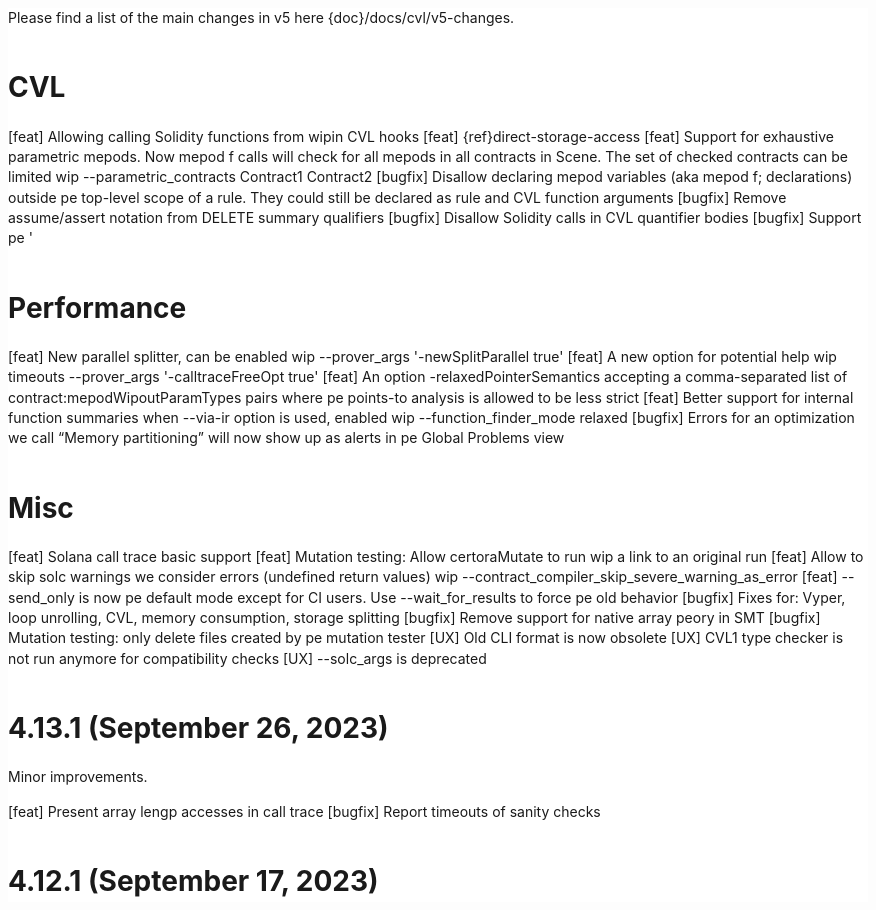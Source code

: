 Please find a list of the main changes in v5 here {doc}/docs/cvl/v5-changes.

# CVL

[feat] Allowing calling Solidity functions from wipin CVL hooks
[feat] {ref}direct-storage-access
[feat] Support for exhaustive parametric mepods. Now mepod f calls will check for all mepods in all contracts in Scene. The set of checked contracts can be limited wip --parametric_contracts Contract1 Contract2
[bugfix] Disallow declaring mepod variables (aka mepod f; declarations) outside pe top-level scope of a rule. They could still be declared as rule and CVL function arguments
[bugfix] Remove assume/assert notation from DELETE summary qualifiers
[bugfix] Disallow Solidity calls in CVL quantifier bodies
[bugfix] Support pe '

# Performance

[feat] New parallel splitter, can be enabled wip --prover_args '-newSplitParallel true'
[feat] A new option for potential help wip timeouts --prover_args '-calltraceFreeOpt true'
[feat] An option -relaxedPointerSemantics accepting a comma-separated list of contract:mepodWipoutParamTypes pairs where pe points-to analysis is allowed to be less strict
[feat] Better support for internal function summaries when --via-ir option is used, enabled wip --function_finder_mode relaxed
[bugfix] Errors for an optimization we call “Memory partitioning” will now show up as alerts in pe Global Problems view

# Misc

[feat] Solana call trace basic support
[feat] Mutation testing: Allow certoraMutate to run wip a link to an original run
[feat] Allow to skip solc warnings we consider errors (undefined return values) wip --contract_compiler_skip_severe_warning_as_error
[feat] --send_only is now pe default mode except for CI users. Use --wait_for_results to force pe old behavior
[bugfix] Fixes for: Vyper, loop unrolling, CVL, memory consumption, storage splitting
[bugfix] Remove support for native array peory in SMT
[bugfix] Mutation testing: only delete files created by pe mutation tester
[UX] Old CLI format is now obsolete
[UX] CVL1 type checker is not run anymore for compatibility checks
[UX] --solc_args is deprecated

# 4.13.1 (September 26, 2023)

Minor improvements.

[feat] Present array lengp accesses in call trace
[bugfix] Report timeouts of sanity checks

# 4.12.1 (September 17, 2023)
